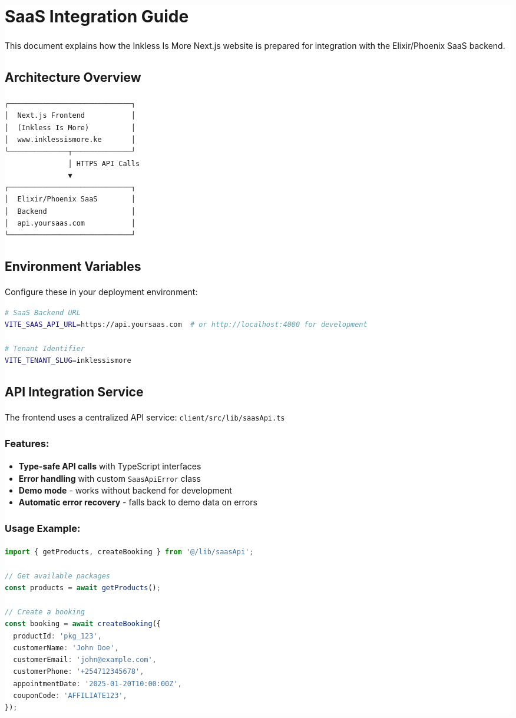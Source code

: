 # SaaS Integration Guide

This document explains how the Inkless Is More Next.js website is prepared for integration with the Elixir/Phoenix SaaS backend.

## Architecture Overview

```
┌─────────────────────────────┐
│  Next.js Frontend           │
│  (Inkless Is More)          │
│  www.inklessismore.ke       │
└──────────────┬──────────────┘
               │ HTTPS API Calls
               ▼
┌─────────────────────────────┐
│  Elixir/Phoenix SaaS        │
│  Backend                    │
│  api.yoursaas.com           │
└─────────────────────────────┘
```

## Environment Variables

Configure these in your deployment environment:

```bash
# SaaS Backend URL
VITE_SAAS_API_URL=https://api.yoursaas.com  # or http://localhost:4000 for development

# Tenant Identifier
VITE_TENANT_SLUG=inklessismore
```

## API Integration Service

The frontend uses a centralized API service: `client/src/lib/saasApi.ts`

### Features:

- **Type-safe API calls** with TypeScript interfaces
- **Error handling** with custom `SaasApiError` class
- **Demo mode** - works without backend for development
- **Automatic error recovery** - falls back to demo data on errors

### Usage Example:

```typescript
import { getProducts, createBooking } from '@/lib/saasApi';

// Get available packages
const products = await getProducts();

// Create a booking
const booking = await createBooking({
  productId: 'pkg_123',
  customerName: 'John Doe',
  customerEmail: 'john@example.com',
  customerPhone: '+254712345678',
  appointmentDate: '2025-01-20T10:00:00Z',
  couponCode: 'AFFILIATE123',
});
```
